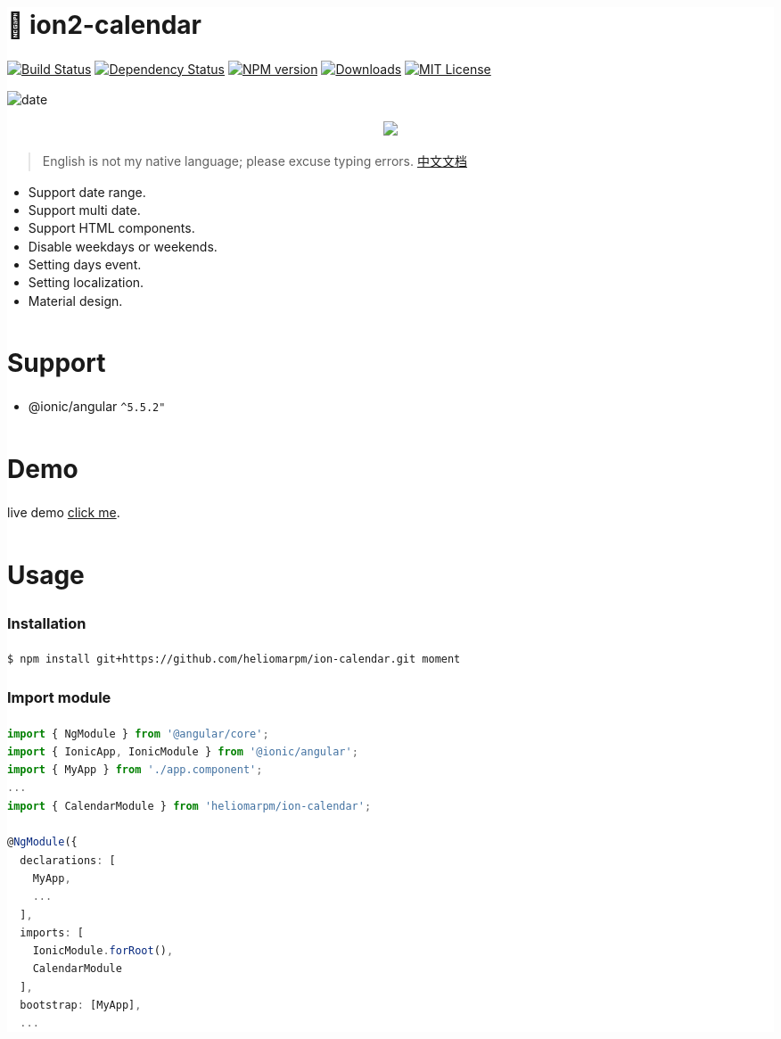 # 📅 ion2-calendar

[![Build Status](https://travis-ci.org/HsuanXyz/ion2-calendar.svg?branch=master)](https://travis-ci.org/HsuanXyz/ion2-calendar)
[![Dependency Status](https://david-dm.org/HsuanXyz/ion2-calendar.svg)](https://david-dm.org/HsuanXyz/ion2-calendar)
[![NPM version][npm-image]][npm-url]
[![Downloads][downloads-image]][downloads-url]
[![MIT License][license-image]][license-url]

![date](https://github.com/HsuanXyz/hsuanxyz.github.io/blob/master/assets/ion2-calendar/calendar.png?raw=true)

<p align="center">
    <img width="800" src="https://github.com/HsuanXyz/hsuanxyz.github.io/blob/master/assets/ion2-calendar/calendar-1.png?raw=true">
</p>

> English is not my native language; please excuse typing errors.
> [中文文档](https://github.com/HsuanXyz/ion2-calendar/blob/master/README-CN.md)

- Support date range.
- Support multi date.
- Support HTML components.
- Disable weekdays or weekends.
- Setting days event.
- Setting localization.
- Material design.

# Support

- @ionic/angular `^5.5.2"`

# Demo

live demo [click me](https://www-yefjsqmtmv.now.sh/).

# Usage

### Installation

`$ npm install git+https://github.com/heliomarpm/ion-calendar.git moment`

### Import module

```typescript
import { NgModule } from '@angular/core';
import { IonicApp, IonicModule } from '@ionic/angular';
import { MyApp } from './app.component';
...
import { CalendarModule } from 'heliomarpm/ion-calendar';

@NgModule({
  declarations: [
    MyApp,
    ...
  ],
  imports: [
    IonicModule.forRoot(),
    CalendarModule
  ],
  bootstrap: [MyApp],
  ...
```

[npm-url]: https://www.npmjs.com/package/ion2-calendar
[npm-image]: https://img.shields.io/npm/v/ion2-calendar.svg
[downloads-image]: https://img.shields.io/npm/dm/ion2-calendar.svg
[downloads-url]: http://badge.fury.io/js/ion2-calendar
[license-image]: http://img.shields.io/badge/license-MIT-blue.svg?style=flat
[license-url]: LICENSE